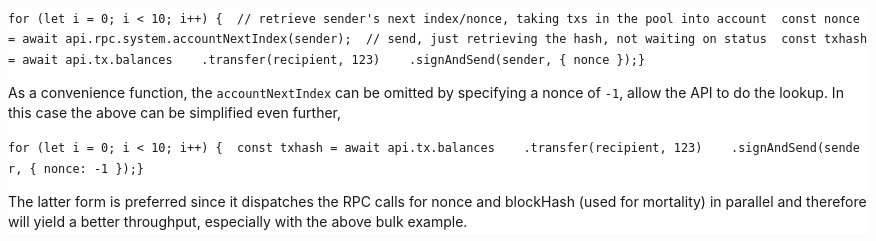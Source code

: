 ```
for (let i = 0; i < 10; i++) {  // retrieve sender's next index/nonce, taking txs in the pool into account  const nonce = await api.rpc.system.accountNextIndex(sender);  // send, just retrieving the hash, not waiting on status  const txhash = await api.tx.balances    .transfer(recipient, 123)    .signAndSend(sender, { nonce });}
```

As a convenience function, the `accountNextIndex` can be omitted by specifying a nonce of `-1`, allow the API to do the lookup. In this case the above can be simplified even further,

```
for (let i = 0; i < 10; i++) {  const txhash = await api.tx.balances    .transfer(recipient, 123)    .signAndSend(sender, { nonce: -1 });}
```

The latter form is preferred since it dispatches the RPC calls for nonce and blockHash (used for mortality) in parallel and therefore will yield a better throughput, especially with the above bulk example.
